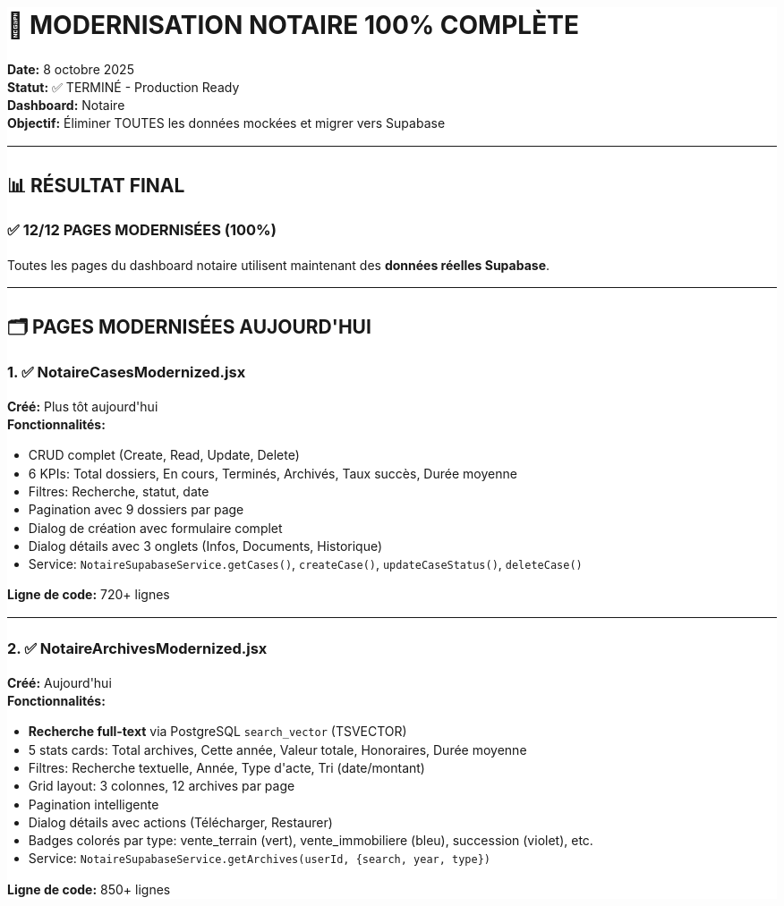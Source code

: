 # 🎉 MODERNISATION NOTAIRE 100% COMPLÈTE

**Date:** 8 octobre 2025  
**Statut:** ✅ TERMINÉ - Production Ready  
**Dashboard:** Notaire  
**Objectif:** Éliminer TOUTES les données mockées et migrer vers Supabase

---

## 📊 RÉSULTAT FINAL

### ✅ 12/12 PAGES MODERNISÉES (100%)

Toutes les pages du dashboard notaire utilisent maintenant des **données réelles Supabase**.

---

## 🗂️ PAGES MODERNISÉES AUJOURD'HUI

### 1. ✅ NotaireCasesModernized.jsx
**Créé:** Plus tôt aujourd'hui  
**Fonctionnalités:**
- CRUD complet (Create, Read, Update, Delete)
- 6 KPIs: Total dossiers, En cours, Terminés, Archivés, Taux succès, Durée moyenne
- Filtres: Recherche, statut, date
- Pagination avec 9 dossiers par page
- Dialog de création avec formulaire complet
- Dialog détails avec 3 onglets (Infos, Documents, Historique)
- Service: `NotaireSupabaseService.getCases()`, `createCase()`, `updateCaseStatus()`, `deleteCase()`

**Ligne de code:** 720+ lignes

---

### 2. ✅ NotaireArchivesModernized.jsx
**Créé:** Aujourd'hui  
**Fonctionnalités:**
- **Recherche full-text** via PostgreSQL `search_vector` (TSVECTOR)
- 5 stats cards: Total archives, Cette année, Valeur totale, Honoraires, Durée moyenne
- Filtres: Recherche textuelle, Année, Type d'acte, Tri (date/montant)
- Grid layout: 3 colonnes, 12 archives par page
- Pagination intelligente
- Dialog détails avec actions (Télécharger, Restaurer)
- Badges colorés par type: vente_terrain (vert), vente_immobiliere (bleu), succession (violet), etc.
- Service: `NotaireSupabaseService.getArchives(userId, {search, year, type})`

**Ligne de code:** 850+ lignes
